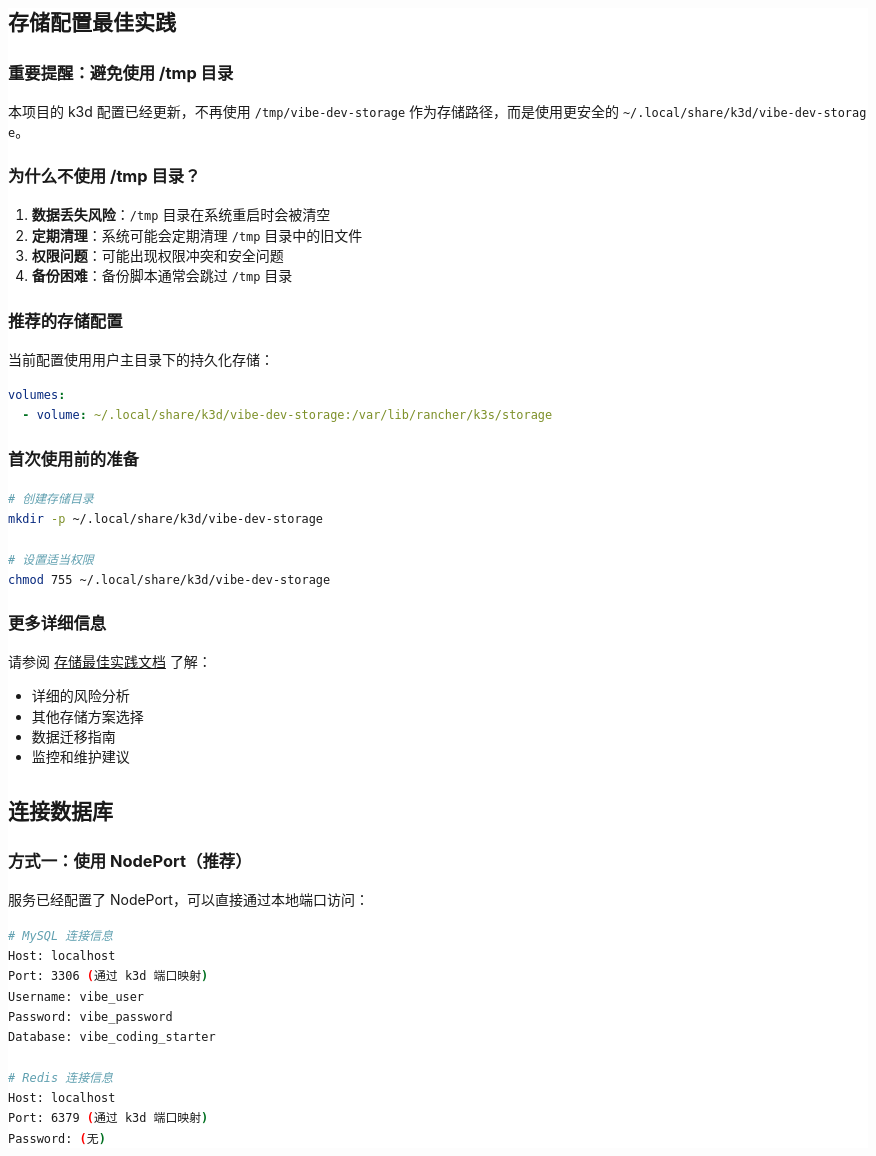 ## 存储配置最佳实践

### 重要提醒：避免使用 /tmp 目录

本项目的 k3d 配置已经更新，不再使用 `/tmp/vibe-dev-storage` 作为存储路径，而是使用更安全的 `~/.local/share/k3d/vibe-dev-storage`。

### 为什么不使用 /tmp 目录？

1. **数据丢失风险**：`/tmp` 目录在系统重启时会被清空
2. **定期清理**：系统可能会定期清理 `/tmp` 目录中的旧文件
3. **权限问题**：可能出现权限冲突和安全问题
4. **备份困难**：备份脚本通常会跳过 `/tmp` 目录

### 推荐的存储配置

当前配置使用用户主目录下的持久化存储：

```yaml
volumes:
  - volume: ~/.local/share/k3d/vibe-dev-storage:/var/lib/rancher/k3s/storage
```

### 首次使用前的准备

```bash
# 创建存储目录
mkdir -p ~/.local/share/k3d/vibe-dev-storage

# 设置适当权限
chmod 755 ~/.local/share/k3d/vibe-dev-storage
```

### 更多详细信息

请参阅 [存储最佳实践文档](./STORAGE_BEST_PRACTICES.md) 了解：
- 详细的风险分析
- 其他存储方案选择
- 数据迁移指南
- 监控和维护建议

## 连接数据库

### 方式一：使用 NodePort（推荐）

服务已经配置了 NodePort，可以直接通过本地端口访问：

```bash
# MySQL 连接信息
Host: localhost
Port: 3306 (通过 k3d 端口映射)
Username: vibe_user
Password: vibe_password
Database: vibe_coding_starter

# Redis 连接信息
Host: localhost
Port: 6379 (通过 k3d 端口映射)
Password: (无)
```
